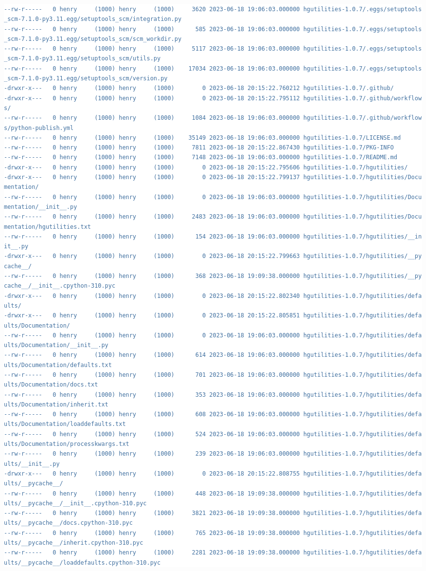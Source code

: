 ```diff
--rw-r-----   0 henry     (1000) henry     (1000)     3620 2023-06-18 19:06:03.000000 hgutilities-1.0.7/.eggs/setuptools_scm-7.1.0-py3.11.egg/setuptools_scm/integration.py
--rw-r-----   0 henry     (1000) henry     (1000)      585 2023-06-18 19:06:03.000000 hgutilities-1.0.7/.eggs/setuptools_scm-7.1.0-py3.11.egg/setuptools_scm/scm_workdir.py
--rw-r-----   0 henry     (1000) henry     (1000)     5117 2023-06-18 19:06:03.000000 hgutilities-1.0.7/.eggs/setuptools_scm-7.1.0-py3.11.egg/setuptools_scm/utils.py
--rw-r-----   0 henry     (1000) henry     (1000)    17034 2023-06-18 19:06:03.000000 hgutilities-1.0.7/.eggs/setuptools_scm-7.1.0-py3.11.egg/setuptools_scm/version.py
-drwxr-x---   0 henry     (1000) henry     (1000)        0 2023-06-18 20:15:22.760212 hgutilities-1.0.7/.github/
-drwxr-x---   0 henry     (1000) henry     (1000)        0 2023-06-18 20:15:22.795112 hgutilities-1.0.7/.github/workflows/
--rw-r-----   0 henry     (1000) henry     (1000)     1084 2023-06-18 19:06:03.000000 hgutilities-1.0.7/.github/workflows/python-publish.yml
--rw-r-----   0 henry     (1000) henry     (1000)    35149 2023-06-18 19:06:03.000000 hgutilities-1.0.7/LICENSE.md
--rw-r-----   0 henry     (1000) henry     (1000)     7811 2023-06-18 20:15:22.867430 hgutilities-1.0.7/PKG-INFO
--rw-r-----   0 henry     (1000) henry     (1000)     7148 2023-06-18 19:06:03.000000 hgutilities-1.0.7/README.md
-drwxr-x---   0 henry     (1000) henry     (1000)        0 2023-06-18 20:15:22.795606 hgutilities-1.0.7/hgutilities/
-drwxr-x---   0 henry     (1000) henry     (1000)        0 2023-06-18 20:15:22.799137 hgutilities-1.0.7/hgutilities/Documentation/
--rw-r-----   0 henry     (1000) henry     (1000)        0 2023-06-18 19:06:03.000000 hgutilities-1.0.7/hgutilities/Documentation/__init__.py
--rw-r-----   0 henry     (1000) henry     (1000)     2483 2023-06-18 19:06:03.000000 hgutilities-1.0.7/hgutilities/Documentation/hgutilities.txt
--rw-r-----   0 henry     (1000) henry     (1000)      154 2023-06-18 19:06:03.000000 hgutilities-1.0.7/hgutilities/__init__.py
-drwxr-x---   0 henry     (1000) henry     (1000)        0 2023-06-18 20:15:22.799663 hgutilities-1.0.7/hgutilities/__pycache__/
--rw-r-----   0 henry     (1000) henry     (1000)      368 2023-06-18 19:09:38.000000 hgutilities-1.0.7/hgutilities/__pycache__/__init__.cpython-310.pyc
-drwxr-x---   0 henry     (1000) henry     (1000)        0 2023-06-18 20:15:22.802340 hgutilities-1.0.7/hgutilities/defaults/
-drwxr-x---   0 henry     (1000) henry     (1000)        0 2023-06-18 20:15:22.805851 hgutilities-1.0.7/hgutilities/defaults/Documentation/
--rw-r-----   0 henry     (1000) henry     (1000)        0 2023-06-18 19:06:03.000000 hgutilities-1.0.7/hgutilities/defaults/Documentation/__init__.py
--rw-r-----   0 henry     (1000) henry     (1000)      614 2023-06-18 19:06:03.000000 hgutilities-1.0.7/hgutilities/defaults/Documentation/defaults.txt
--rw-r-----   0 henry     (1000) henry     (1000)      701 2023-06-18 19:06:03.000000 hgutilities-1.0.7/hgutilities/defaults/Documentation/docs.txt
--rw-r-----   0 henry     (1000) henry     (1000)      353 2023-06-18 19:06:03.000000 hgutilities-1.0.7/hgutilities/defaults/Documentation/inherit.txt
--rw-r-----   0 henry     (1000) henry     (1000)      608 2023-06-18 19:06:03.000000 hgutilities-1.0.7/hgutilities/defaults/Documentation/loaddefaults.txt
--rw-r-----   0 henry     (1000) henry     (1000)      524 2023-06-18 19:06:03.000000 hgutilities-1.0.7/hgutilities/defaults/Documentation/processkwargs.txt
--rw-r-----   0 henry     (1000) henry     (1000)      239 2023-06-18 19:06:03.000000 hgutilities-1.0.7/hgutilities/defaults/__init__.py
-drwxr-x---   0 henry     (1000) henry     (1000)        0 2023-06-18 20:15:22.808755 hgutilities-1.0.7/hgutilities/defaults/__pycache__/
--rw-r-----   0 henry     (1000) henry     (1000)      448 2023-06-18 19:09:38.000000 hgutilities-1.0.7/hgutilities/defaults/__pycache__/__init__.cpython-310.pyc
--rw-r-----   0 henry     (1000) henry     (1000)     3821 2023-06-18 19:09:38.000000 hgutilities-1.0.7/hgutilities/defaults/__pycache__/docs.cpython-310.pyc
--rw-r-----   0 henry     (1000) henry     (1000)      765 2023-06-18 19:09:38.000000 hgutilities-1.0.7/hgutilities/defaults/__pycache__/inherit.cpython-310.pyc
--rw-r-----   0 henry     (1000) henry     (1000)     2281 2023-06-18 19:09:38.000000 hgutilities-1.0.7/hgutilities/defaults/__pycache__/loaddefaults.cpython-310.pyc
```